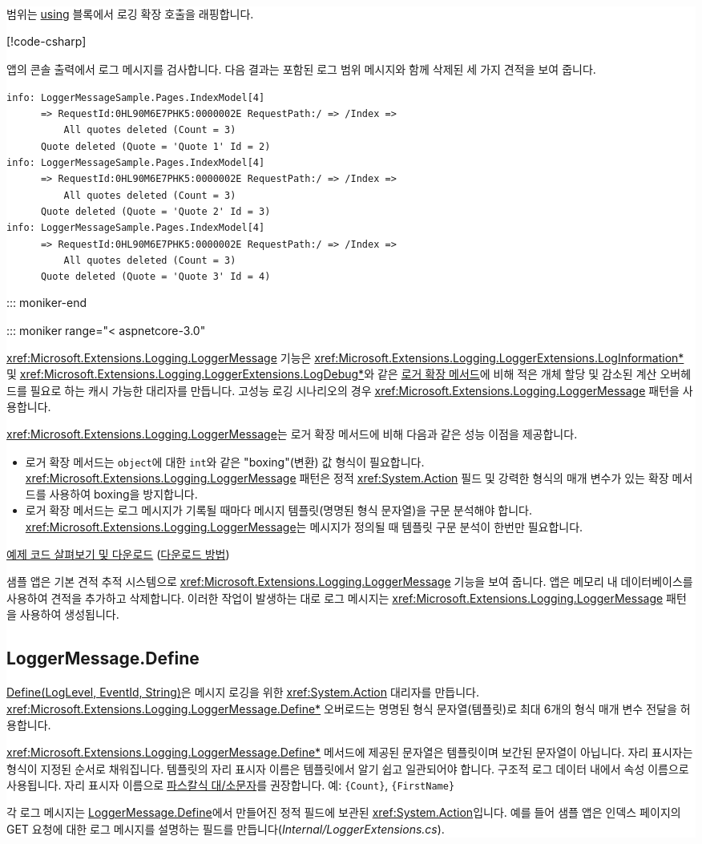 범위는 [using](/dotnet/csharp/language-reference/keywords/using-statement) 블록에서 로깅 확장 호출을 래핑합니다.

[!code-csharp[](loggermessage/samples/3.x/LoggerMessageSample/Pages/Index.cshtml.cs?name=snippet4&highlight=5-6,14)]

앱의 콘솔 출력에서 로그 메시지를 검사합니다. 다음 결과는 포함된 로그 범위 메시지와 함께 삭제된 세 가지 견적을 보여 줍니다.

```console
info: LoggerMessageSample.Pages.IndexModel[4]
      => RequestId:0HL90M6E7PHK5:0000002E RequestPath:/ => /Index => 
          All quotes deleted (Count = 3)
      Quote deleted (Quote = 'Quote 1' Id = 2)
info: LoggerMessageSample.Pages.IndexModel[4]
      => RequestId:0HL90M6E7PHK5:0000002E RequestPath:/ => /Index => 
          All quotes deleted (Count = 3)
      Quote deleted (Quote = 'Quote 2' Id = 3)
info: LoggerMessageSample.Pages.IndexModel[4]
      => RequestId:0HL90M6E7PHK5:0000002E RequestPath:/ => /Index => 
          All quotes deleted (Count = 3)
      Quote deleted (Quote = 'Quote 3' Id = 4)
```

::: moniker-end

::: moniker range="< aspnetcore-3.0"

<xref:Microsoft.Extensions.Logging.LoggerMessage> 기능은 <xref:Microsoft.Extensions.Logging.LoggerExtensions.LogInformation*> 및 <xref:Microsoft.Extensions.Logging.LoggerExtensions.LogDebug*>와 같은 [로거 확장 메서드](xref:Microsoft.Extensions.Logging.LoggerExtensions)에 비해 적은 개체 할당 및 감소된 계산 오버헤드를 필요로 하는 캐시 가능한 대리자를 만듭니다. 고성능 로깅 시나리오의 경우 <xref:Microsoft.Extensions.Logging.LoggerMessage> 패턴을 사용합니다.

<xref:Microsoft.Extensions.Logging.LoggerMessage>는 로거 확장 메서드에 비해 다음과 같은 성능 이점을 제공합니다.

* 로거 확장 메서드는 `object`에 대한 `int`와 같은 "boxing"(변환) 값 형식이 필요합니다. <xref:Microsoft.Extensions.Logging.LoggerMessage> 패턴은 정적 <xref:System.Action> 필드 및 강력한 형식의 매개 변수가 있는 확장 메서드를 사용하여 boxing을 방지합니다.
* 로거 확장 메서드는 로그 메시지가 기록될 때마다 메시지 템플릿(명명된 형식 문자열)을 구문 분석해야 합니다. <xref:Microsoft.Extensions.Logging.LoggerMessage>는 메시지가 정의될 때 템플릿 구문 분석이 한번만 필요합니다.

[예제 코드 살펴보기 및 다운로드](https://github.com/dotnet/AspNetCore.Docs/tree/master/aspnetcore/fundamentals/logging/loggermessage/samples/) ([다운로드 방법](xref:index#how-to-download-a-sample))

샘플 앱은 기본 견적 추적 시스템으로 <xref:Microsoft.Extensions.Logging.LoggerMessage> 기능을 보여 줍니다. 앱은 메모리 내 데이터베이스를 사용하여 견적을 추가하고 삭제합니다. 이러한 작업이 발생하는 대로 로그 메시지는 <xref:Microsoft.Extensions.Logging.LoggerMessage> 패턴을 사용하여 생성됩니다.

## <a name="loggermessagedefine"></a>LoggerMessage.Define

[Define(LogLevel, EventId, String)](xref:Microsoft.Extensions.Logging.LoggerMessage.Define*)은 메시지 로깅을 위한 <xref:System.Action> 대리자를 만듭니다. <xref:Microsoft.Extensions.Logging.LoggerMessage.Define*> 오버로드는 명명된 형식 문자열(템플릿)로 최대 6개의 형식 매개 변수 전달을 허용합니다.

<xref:Microsoft.Extensions.Logging.LoggerMessage.Define*> 메서드에 제공된 문자열은 템플릿이며 보간된 문자열이 아닙니다. 자리 표시자는 형식이 지정된 순서로 채워집니다. 템플릿의 자리 표시자 이름은 템플릿에서 알기 쉽고 일관되어야 합니다. 구조적 로그 데이터 내에서 속성 이름으로 사용됩니다. 자리 표시자 이름으로 [파스칼식 대/소문자](/dotnet/standard/design-guidelines/capitalization-conventions)를 권장합니다. 예: `{Count}`, `{FirstName}`

각 로그 메시지는 [LoggerMessage.Define](xref:Microsoft.Extensions.Logging.LoggerMessage.Define*)에서 만들어진 정적 필드에 보관된 <xref:System.Action>입니다. 예를 들어 샘플 앱은 인덱스 페이지의 GET 요청에 대한 로그 메시지를 설명하는 필드를 만듭니다(*Internal/LoggerExtensions.cs*).
